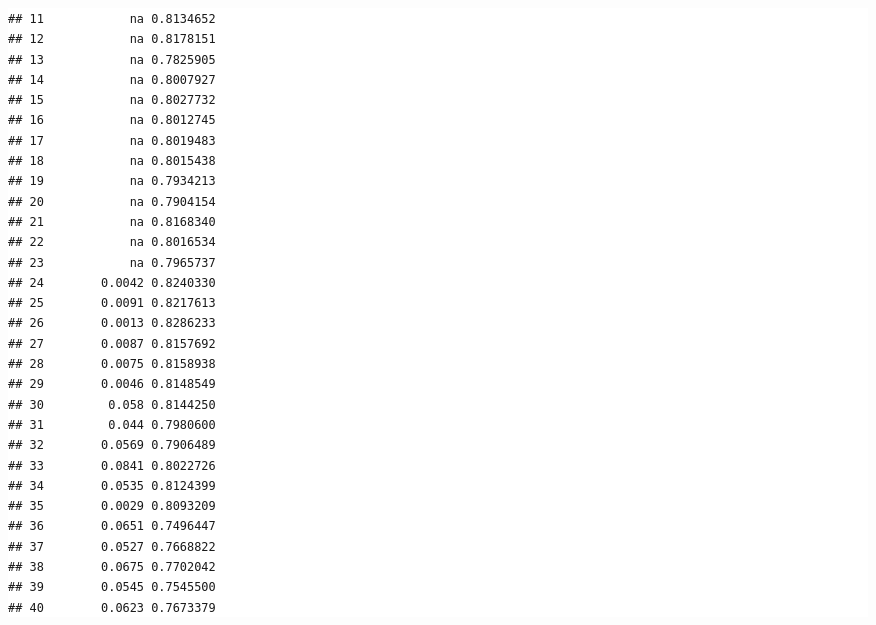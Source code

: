     ## 11            na 0.8134652
    ## 12            na 0.8178151
    ## 13            na 0.7825905
    ## 14            na 0.8007927
    ## 15            na 0.8027732
    ## 16            na 0.8012745
    ## 17            na 0.8019483
    ## 18            na 0.8015438
    ## 19            na 0.7934213
    ## 20            na 0.7904154
    ## 21            na 0.8168340
    ## 22            na 0.8016534
    ## 23            na 0.7965737
    ## 24        0.0042 0.8240330
    ## 25        0.0091 0.8217613
    ## 26        0.0013 0.8286233
    ## 27        0.0087 0.8157692
    ## 28        0.0075 0.8158938
    ## 29        0.0046 0.8148549
    ## 30         0.058 0.8144250
    ## 31         0.044 0.7980600
    ## 32        0.0569 0.7906489
    ## 33        0.0841 0.8022726
    ## 34        0.0535 0.8124399
    ## 35        0.0029 0.8093209
    ## 36        0.0651 0.7496447
    ## 37        0.0527 0.7668822
    ## 38        0.0675 0.7702042
    ## 39        0.0545 0.7545500
    ## 40        0.0623 0.7673379